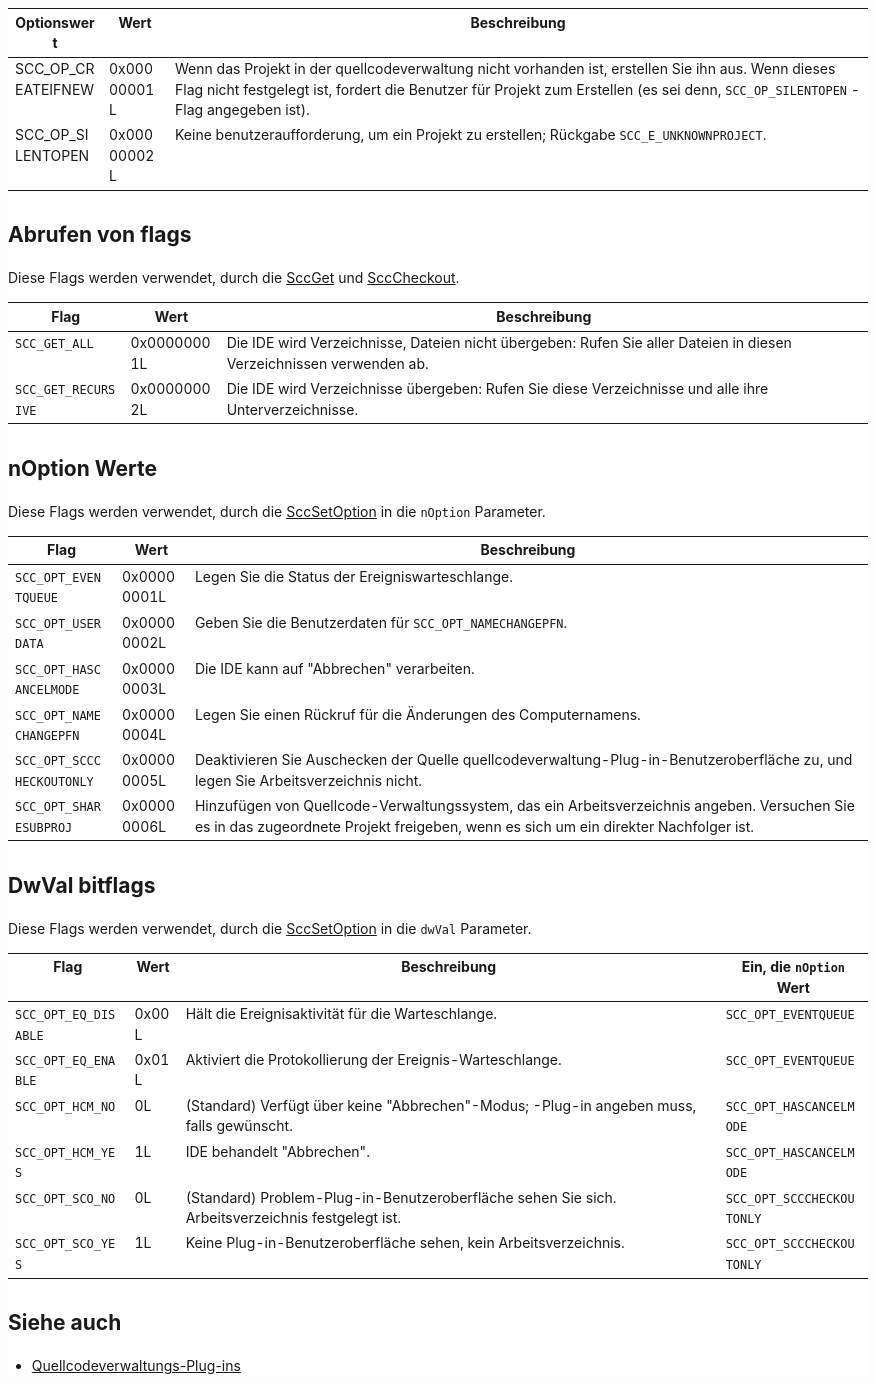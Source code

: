 |Optionswert|Wert|Beschreibung|
|------------------|-----------|-----------------|
|SCC_OP_CREATEIFNEW|0x00000001L|Wenn das Projekt in der quellcodeverwaltung nicht vorhanden ist, erstellen Sie ihn aus. Wenn dieses Flag nicht festgelegt ist, fordert die Benutzer für Projekt zum Erstellen (es sei denn, `SCC_OP_SILENTOPEN` -Flag angegeben ist).|
|SCC_OP_SILENTOPEN|0x00000002L|Keine benutzeraufforderung, um ein Projekt zu erstellen; Rückgabe `SCC_E_UNKNOWNPROJECT`.|

## <a name="get-flags"></a>Abrufen von flags
 Diese Flags werden verwendet, durch die [SccGet](../extensibility/sccget-function.md) und [SccCheckout](../extensibility/scccheckout-function.md).

|Flag|Wert|Beschreibung|
|----------|-----------|-----------------|
|`SCC_GET_ALL`|0x00000001L|Die IDE wird Verzeichnisse, Dateien nicht übergeben: Rufen Sie aller Dateien in diesen Verzeichnissen verwenden ab.|
|`SCC_GET_RECURSIVE`|0x00000002L|Die IDE wird Verzeichnisse übergeben: Rufen Sie diese Verzeichnisse und alle ihre Unterverzeichnisse.|

## <a name="noption-values"></a>nOption Werte
 Diese Flags werden verwendet, durch die [SccSetOption](../extensibility/sccsetoption-function.md) in die `nOption` Parameter.

|Flag|Wert|Beschreibung|
|----------|-----------|-----------------|
|`SCC_OPT_EVENTQUEUE`|0x00000001L|Legen Sie die Status der Ereigniswarteschlange.|
|`SCC_OPT_USERDATA`|0x00000002L|Geben Sie die Benutzerdaten für `SCC_OPT_NAMECHANGEPFN`.|
|`SCC_OPT_HASCANCELMODE`|0x00000003L|Die IDE kann auf "Abbrechen" verarbeiten.|
|`SCC_OPT_NAMECHANGEPFN`|0x00000004L|Legen Sie einen Rückruf für die Änderungen des Computernamens.|
|`SCC_OPT_SCCCHECKOUTONLY`|0x00000005L|Deaktivieren Sie Auschecken der Quelle quellcodeverwaltung-Plug-in-Benutzeroberfläche zu, und legen Sie Arbeitsverzeichnis nicht.|
|`SCC_OPT_SHARESUBPROJ`|0x00000006L|Hinzufügen von Quellcode-Verwaltungssystem, das ein Arbeitsverzeichnis angeben. Versuchen Sie es in das zugeordnete Projekt freigeben, wenn es sich um ein direkter Nachfolger ist.|

## <a name="dwval-bitflags"></a>DwVal bitflags
 Diese Flags werden verwendet, durch die [SccSetOption](../extensibility/sccsetoption-function.md) in die `dwVal` Parameter.

|Flag|Wert|Beschreibung|Ein, die `nOption` Wert|
|----------|-----------|-----------------|-----------------------------|
|`SCC_OPT_EQ_DISABLE`|0x00L|Hält die Ereignisaktivität für die Warteschlange.|`SCC_OPT_EVENTQUEUE`|
|`SCC_OPT_EQ_ENABLE`|0x01L|Aktiviert die Protokollierung der Ereignis-Warteschlange.|`SCC_OPT_EVENTQUEUE`|
|`SCC_OPT_HCM_NO`|0L|(Standard) Verfügt über keine "Abbrechen"-Modus; -Plug-in angeben muss, falls gewünscht.|`SCC_OPT_HASCANCELMODE`|
|`SCC_OPT_HCM_YES`|1L|IDE behandelt "Abbrechen".|`SCC_OPT_HASCANCELMODE`|
|`SCC_OPT_SCO_NO`|0L|(Standard) Problem-Plug-in-Benutzeroberfläche sehen Sie sich. Arbeitsverzeichnis festgelegt ist.|`SCC_OPT_SCCCHECKOUTONLY`|
|`SCC_OPT_SCO_YES`|1L|Keine Plug-in-Benutzeroberfläche sehen, kein Arbeitsverzeichnis.|`SCC_OPT_SCCCHECKOUTONLY`|

## <a name="see-also"></a>Siehe auch
- [Quellcodeverwaltungs-Plug-ins](../extensibility/source-control-plug-ins.md)